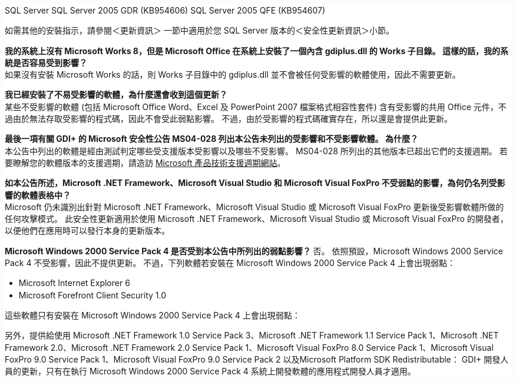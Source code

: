 </td>
</tr>
<tr>
<th colspan="2">
SQL Server
</th>
</tr>
<tr class="alternateRow">
<td style="border:1px solid black;">
SQL Server 2005 GDR  
(KB954606)
</td>
<td style="border:1px solid black;">
SQL Server 2005 QFE  
(KB954607)
</td>
</tr>
</table>

<p></p>

 
如需其他的安裝指示，請參閱＜更新資訊＞ 一節中適用於您 SQL Server 版本的＜安全性更新資訊＞小節。

**我的系統上沒有 Microsoft Works 8，但是 Microsoft Office 在系統上安裝了一個內含 gdiplus.dll 的 Works 子目錄。 這樣的話，我的系統是否容易受到影響？**    
如果沒有安裝 Microsoft Works 的話，則 Works 子目錄中的 gdiplus.dll 並不會被任何受影響的軟體使用，因此不需要更新。

**我已經安裝了不易受影響的軟體，為什麼還會收到這個更新？**    
某些不受影響的軟體 (包括 Microsoft Office Word、Excel 及 PowerPoint 2007 檔案格式相容性套件) 含有受影響的共用 Office 元件，不過由於無法存取受影響的程式碼，因此不會受此弱點影響。 不過，由於受影響的程式碼確實存在，所以還是會提供此更新。

**最後一項有關 GDI+ 的 Microsoft 安全性公告 MS04-028 列出本公告未列出的受影響和不受影響軟體。 為什麼？**    
本公告中列出的軟體是經由測試判定哪些受支援版本受影響以及哪些不受影響。 MS04-028 所列出的其他版本已超出它們的支援週期。 若要瞭解您的軟體版本的支援週期，請造訪 [Microsoft 產品技術支援週期網站](http://go.microsoft.com/fwlink/?linkid=21742)。

**如本公告所述，Microsoft .NET Framework、Microsoft Visual Studio 和 Microsoft Visual FoxPro 不受弱點的影響，為何仍名列受影響的軟體表格中？**    
Microsoft 仍未識別出針對 Microsoft .NET Framework、Microsoft Visual Studio 或 Microsoft Visual FoxPro 更新後受影響軟體所做的任何攻擊模式。 此安全性更新適用於使用 Microsoft .NET Framework、Microsoft Visual Studio 或 Microsoft Visual FoxPro 的開發者，以便他們在應用時可以發行本身的更新版本。

**Microsoft Windows 2000 Service Pack 4 是否受到本公告中所列出的弱點影響？**
否。 依照預設，Microsoft Windows 2000 Service Pack 4 不受影響，因此不提供更新。 不過，下列軟體若安裝在 Microsoft Windows 2000 Service Pack 4 上會出現弱點：

-   Microsoft Internet Explorer 6
-   Microsoft Forefront Client Security 1.0

這些軟體只有安裝在 Microsoft Windows 2000 Service Pack 4 上會出現弱點：

另外，提供給使用 Microsoft .NET Framework 1.0 Service Pack 3、Microsoft .NET Framework 1.1 Service Pack 1、Microsoft .NET Framework 2.0、Microsoft .NET Framework 2.0 Service Pack 1、Microsoft Visual FoxPro 8.0 Service Pack 1、Microsoft Visual FoxPro 9.0 Service Pack 1、Microsoft Visual FoxPro 9.0 Service Pack 2 以及Microsoft Platform SDK Redistributable： GDI+ 開發人員的更新，只有在執行 Microsoft Windows 2000 Service Pack 4 系統上開發軟體的應用程式開發人員才適用。
